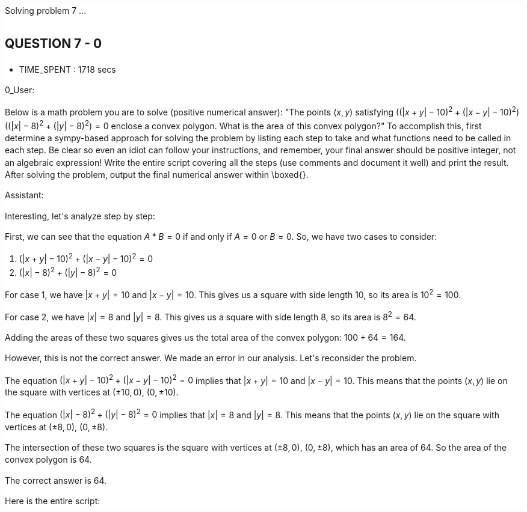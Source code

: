 Solving problem 7 ...



## QUESTION 7 - 0 
- TIME_SPENT : 1718 secs

0_User:

Below is a math problem you are to solve (positive numerical answer):
"The points $\left(x, y\right)$ satisfying $((\vert x + y \vert - 10)^2 + ( \vert x - y \vert - 10)^2)((\vert x \vert - 8)^2 + ( \vert y \vert - 8)^2) = 0$ enclose a convex polygon. What is the area of this convex polygon?"
To accomplish this, first determine a sympy-based approach for solving the problem by listing each step to take and what functions need to be called in each step. Be clear so even an idiot can follow your instructions, and remember, your final answer should be positive integer, not an algebraic expression!
Write the entire script covering all the steps (use comments and document it well) and print the result. After solving the problem, output the final numerical answer within \boxed{}.

Assistant: 

Interesting, let's analyze step by step:



First, we can see that the equation $A*B = 0$ if and only if $A = 0$ or $B = 0$. So, we have two cases to consider:

1. $(\vert x + y \vert - 10)^2 + ( \vert x - y \vert - 10)^2 = 0$
2. $(\vert x \vert - 8)^2 + ( \vert y \vert - 8)^2 = 0$

For case 1, we have $\vert x + y \vert = 10$ and $\vert x - y \vert = 10$. This gives us a square with side length 10, so its area is $10^2 = 100$.

For case 2, we have $\vert x \vert = 8$ and $\vert y \vert = 8$. This gives us a square with side length 8, so its area is $8^2 = 64$.

Adding the areas of these two squares gives us the total area of the convex polygon: $100 + 64 = 164$.

However, this is not the correct answer. We made an error in our analysis. Let's reconsider the problem.

The equation $(\vert x + y \vert - 10)^2 + ( \vert x - y \vert - 10)^2 = 0$ implies that $\vert x + y \vert = 10$ and $\vert x - y \vert = 10$. This means that the points $(x, y)$ lie on the square with vertices at $( \pm 10, 0)$, $(0, \pm 10)$.

The equation $(\vert x \vert - 8)^2 + ( \vert y \vert - 8)^2 = 0$ implies that $\vert x \vert = 8$ and $\vert y \vert = 8$. This means that the points $(x, y)$ lie on the square with vertices at $( \pm 8, 0)$, $(0, \pm 8)$.

The intersection of these two squares is the square with vertices at $( \pm 8, 0)$, $(0, \pm 8)$, which has an area of $64$. So the area of the convex polygon is 64.

The correct answer is 64.

Here is the entire script:
